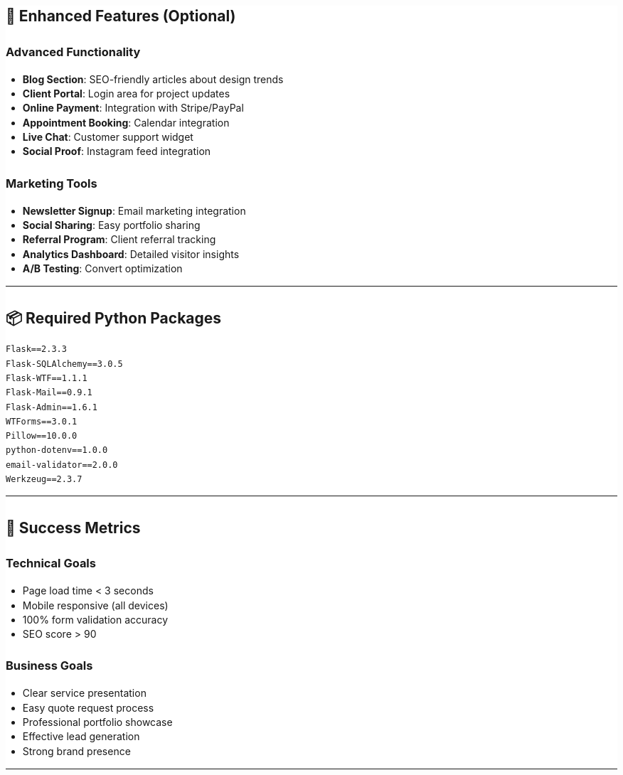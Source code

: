 ## 🚀 Enhanced Features (Optional)

### Advanced Functionality
- **Blog Section**: SEO-friendly articles about design trends
- **Client Portal**: Login area for project updates
- **Online Payment**: Integration with Stripe/PayPal
- **Appointment Booking**: Calendar integration
- **Live Chat**: Customer support widget
- **Social Proof**: Instagram feed integration

### Marketing Tools
- **Newsletter Signup**: Email marketing integration
- **Social Sharing**: Easy portfolio sharing
- **Referral Program**: Client referral tracking
- **Analytics Dashboard**: Detailed visitor insights
- **A/B Testing**: Convert optimization

---

## 📦 Required Python Packages

```txt
Flask==2.3.3
Flask-SQLAlchemy==3.0.5
Flask-WTF==1.1.1
Flask-Mail==0.9.1
Flask-Admin==1.6.1
WTForms==3.0.1
Pillow==10.0.0
python-dotenv==1.0.0
email-validator==2.0.0
Werkzeug==2.3.7
```

---

## 🎯 Success Metrics

### Technical Goals
- Page load time < 3 seconds
- Mobile responsive (all devices)
- 100% form validation accuracy
- SEO score > 90

### Business Goals
- Clear service presentation
- Easy quote request process
- Professional portfolio showcase
- Effective lead generation
- Strong brand presence

---
